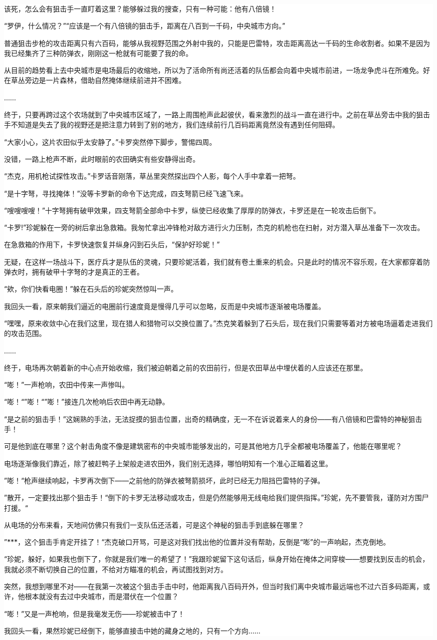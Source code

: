 该死，怎么会有狙击手一直盯着这里？能够躲过我的搜查，只有一种可能：他有八倍镜！

“罗伊，什么情况？”“应该是一个有八倍镜的狙击手，距离在八百到一千码，中央城市方向。”

普通狙击步枪的攻击距离只有六百码，能够从我视野范围之外射中我的，只能是巴雷特，攻击距离高达一千码的生命收割者。如果不是因为我已经集齐了三种防弹衣，刚刚这一枪就有可能要了我的命。

从目前的趋势看上去中央城市是电场最后的收缩地，所以为了活命所有尚还活着的队伍都会向着中央城市前进，一场龙争虎斗在所难免。好在草丛旁边是一片森林，借助自然掩体继续前进并不困难。

……

终于，只要再跨过这个农场就到了中央城市区域了，一路上周围枪声此起彼伏，看来激烈的战斗一直在进行中。之前在草丛旁击中我的狙击手不知道是失去了我的视野还是把注意力转到了别的地方，我们连续前行几百码距离竟然没有遇到任何阻碍。

“大家小心，这片农田似乎太安静了。”卡罗突然停下脚步，警惕四周。

没错，一路上枪声不断，此时眼前的农田确实有些安静得出奇。

“杰克，用机枪试探性攻击。”卡罗话音刚落，草丛里突然探出四个人影，每个人手中拿着一把弩。

“是十字弩，寻找掩体！”没等卡罗新的命令下达完成，四支弩箭已经飞速飞来。

“嗖嗖嗖嗖！”十字弩拥有破甲效果，四支弩箭全部命中卡罗，纵使已经收集了厚厚的防弹衣，卡罗还是在一轮攻击后倒下。

“卡罗!”珍妮躲在一旁的树后拿出急救箱。我匆忙拿出冲锋枪对敌方进行火力压制，杰克的机枪也在扫射，对方潜入草丛准备下一次攻击。

在急救箱的作用下，卡罗快速恢复并纵身闪到石头后，“保护好珍妮！”

无疑，在这样一场战斗下，医疗兵才是队伍的灵魂，只要珍妮活着，我们就有卷土重来的机会。只是此时的情况不容乐观，在大家都穿着防弹衣时，拥有破甲十字弩的才是真正的王者。

“欸，你们快看电圈！”躲在石头后的珍妮突然惊叫一声。

我回头一看，原来朝我们逼近的电圈前行速度竟是慢得几乎可以忽略，反而是中央城市逐渐被电场覆盖。

“嘿嘿，原来收敛中心在我们这里，现在猎人和猎物可以交换位置了。”杰克笑着躲到了石头后，现在我们只需要等着对方被电场逼着走进我们的攻击范围。

……

终于，电场再次朝着新的中心点开始收缩，我们被迫朝着之前的农田前行，但是农田草丛中埋伏着的人应该还在那里。

“嘭！”一声枪响，农田中传来一声惨叫。

“嘭！“”嘭！“”嘭！”接连几次枪响后农田中再无动静。

“是之前的狙击手！”这娴熟的手法，无法捉摸的狙击位置，出奇的精确度，无一不在诉说着来人的身份——有八倍镜和巴雷特的神秘狙击手！

可是他到底在哪里？这个射击角度不像是建筑密布的中央城市能够发出的，可是其他地方几乎全都被电场覆盖了，他能在哪里呢？

电场逐渐像我们靠近，除了被赶鸭子上架般走进农田外，我们别无选择，哪怕明知有一个准心正瞄着这里。

”嘭！“枪声继续响起，卡罗再次倒下——之前他的防弹衣被弩箭损坏，此时已经无力阻挡巴雷特的子弹。

”散开，一定要找出那个狙击手！“倒下的卡罗无法移动或攻击，但是仍然能够用无线电给我们提供指挥。”珍妮，先不要管我，谨防对方围尸打援。“

从电场的分布来看，天地间仿佛只有我们一支队伍还活着，可是这个神秘的狙击手到底躲在哪里？

”***，这个狙击手肯定开挂了！“杰克破口开骂，可是这对我们找出他的位置并没有帮助，反倒是“嘭”的一声响起，杰克倒地。

“珍妮，躲好，如果我也倒下了，你就是我们唯一的希望了！”我跟珍妮留下这句话后，纵身开始在掩体之间穿梭——想要找到反击的机会，我就必须不断切换自己的位置，不给对方瞄准的机会，再试图找到对方。

突然，我想到哪里不对——在我第一次被这个狙击手击中时，他距离我八百码开外，但当时我们离中央城市最远端也不过六百多码距离，或许，他根本就没有去过中央城市，而是潜伏在一个位置？

“嘭！”又是一声枪响，但是我毫发无伤——珍妮被击中了！

我回头一看，果然珍妮已经倒下，能够直接击中她的藏身之地的，只有一个方向……
